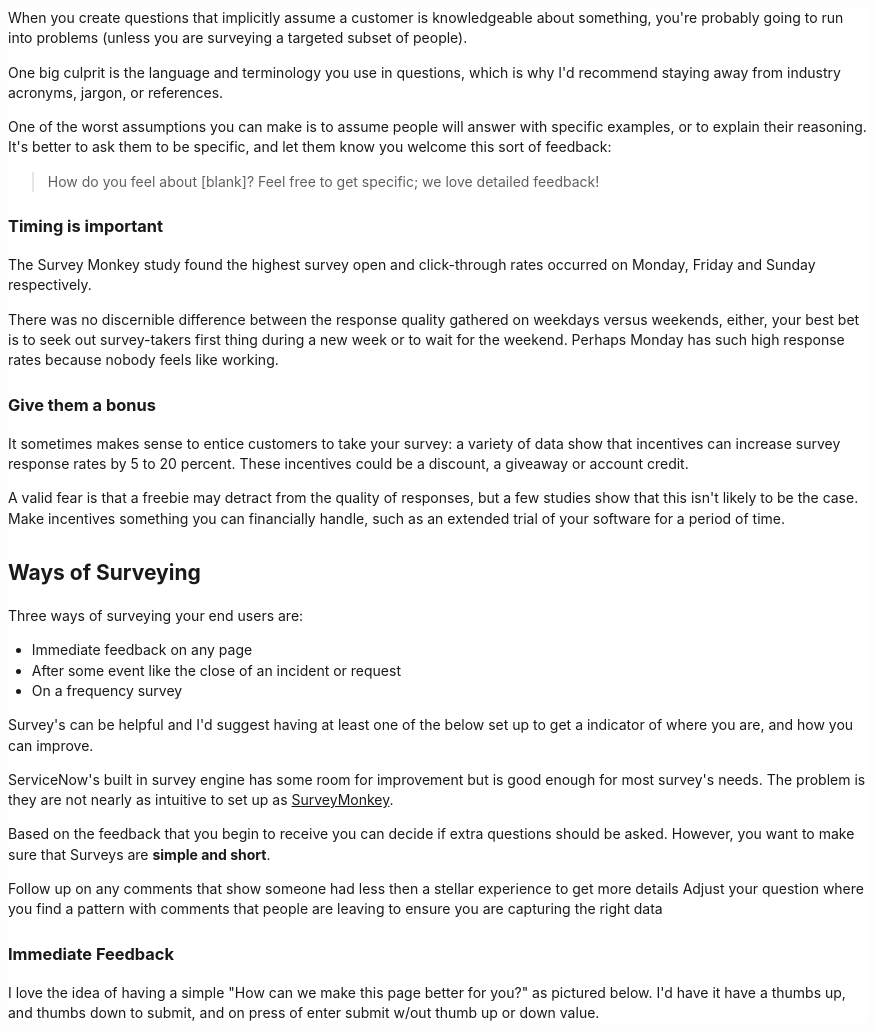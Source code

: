 When you create questions that implicitly assume a customer is knowledgeable about something, you're probably going to run into problems (unless you are surveying a targeted subset of people).

One big culprit is the language and terminology you use in questions, which is why I'd recommend staying away from industry acronyms, jargon, or references.

One of the worst assumptions you can make is to assume people will answer with specific examples, or to explain their reasoning. It's better to ask them to be specific, and let them know you welcome this sort of feedback:

> How do you feel about \[blank]? Feel free to get specific; we love detailed feedback!

### Timing is important

The Survey Monkey study found the highest survey open and click-through rates occurred on Monday, Friday and Sunday respectively.

There was no discernible difference between the response quality gathered on weekdays versus weekends, either, your best bet is to seek out survey-takers first thing during a new week or to wait for the weekend. Perhaps Monday has such high response rates because nobody feels like working.

### Give them a bonus

It sometimes makes sense to entice customers to take your survey: a variety of data show that incentives can increase survey response rates by 5 to 20 percent. These incentives could be a discount, a giveaway or account credit.

A valid fear is that a freebie may detract from the quality of responses, but a few studies show that this isn't likely to be the case. Make incentives something you can financially handle, such as an extended trial of your software for a period of time.

## Ways of Surveying

Three ways of surveying your end users are:

* Immediate feedback on any page
* After some event like the close of an incident or request
* On a frequency survey

Survey's can be helpful and I'd suggest having at least one of the below set up to get a indicator of where you are, and how you can improve.

ServiceNow's built in survey engine has some room for improvement but is good enough for most survey's needs. The problem is they are not nearly as intuitive to set up as [SurveyMonkey](http://surveymonkey.com/).

Based on the feedback that you begin to receive you can decide if extra questions should be asked. However, you want to make sure that Surveys are **simple and short**.

Follow up on any comments that show someone had less then a stellar experience to get more details Adjust your question where you find a pattern with comments that people are leaving to ensure you are capturing the right data

### Immediate Feedback

I love the idea of having a simple "How can we make this page better for you?" as pictured below. I'd have it have a thumbs up, and thumbs down to submit, and on press of enter submit w/out thumb up or down value.
